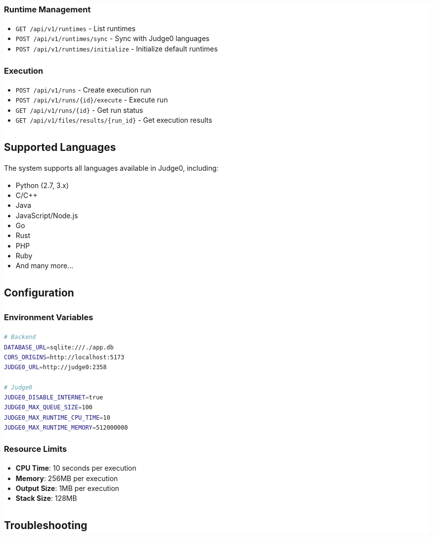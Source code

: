 ### Runtime Management
- `GET /api/v1/runtimes` - List runtimes
- `POST /api/v1/runtimes/sync` - Sync with Judge0 languages
- `POST /api/v1/runtimes/initialize` - Initialize default runtimes

### Execution
- `POST /api/v1/runs` - Create execution run
- `POST /api/v1/runs/{id}/execute` - Execute run
- `GET /api/v1/runs/{id}` - Get run status
- `GET /api/v1/files/results/{run_id}` - Get execution results

## Supported Languages

The system supports all languages available in Judge0, including:

- Python (2.7, 3.x)
- C/C++
- Java
- JavaScript/Node.js
- Go
- Rust
- PHP
- Ruby
- And many more...

## Configuration

### Environment Variables

```bash
# Backend
DATABASE_URL=sqlite:///./app.db
CORS_ORIGINS=http://localhost:5173
JUDGE0_URL=http://judge0:2358

# Judge0
JUDGE0_DISABLE_INTERNET=true
JUDGE0_MAX_QUEUE_SIZE=100
JUDGE0_MAX_RUNTIME_CPU_TIME=10
JUDGE0_MAX_RUNTIME_MEMORY=512000000
```

### Resource Limits

- **CPU Time**: 10 seconds per execution
- **Memory**: 256MB per execution
- **Output Size**: 1MB per execution
- **Stack Size**: 128MB

## Troubleshooting
